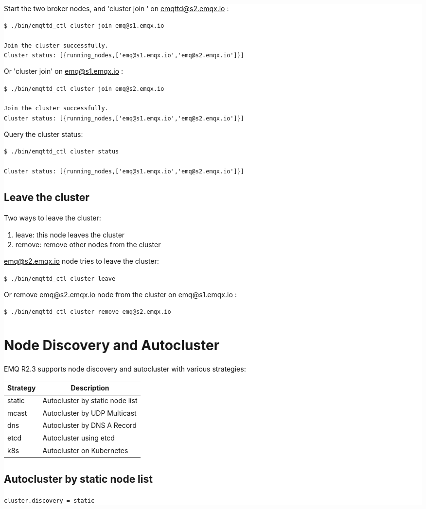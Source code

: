 Start the two broker nodes, and 'cluster join ' on emqttd@s2.emqx.io : 
    
    
    $ ./bin/emqttd_ctl cluster join emq@s1.emqx.io
    
    Join the cluster successfully.
    Cluster status: [{running_nodes,['emq@s1.emqx.io','emq@s2.emqx.io']}]

Or 'cluster join' on emq@s1.emqx.io : 
    
    
    $ ./bin/emqttd_ctl cluster join emq@s2.emqx.io
    
    Join the cluster successfully.
    Cluster status: [{running_nodes,['emq@s1.emqx.io','emq@s2.emqx.io']}]

Query the cluster status: 
    
    
    $ ./bin/emqttd_ctl cluster status
    
    Cluster status: [{running_nodes,['emq@s1.emqx.io','emq@s2.emqx.io']}]

##  Leave the cluster 

Two ways to leave the cluster: 

  1. leave: this node leaves the cluster 
  2. remove: remove other nodes from the cluster 



emq@s2.emqx.io node tries to leave the cluster: 
    
    
    $ ./bin/emqttd_ctl cluster leave

Or remove emq@s2.emqx.io node from the cluster on emq@s1.emqx.io : 
    
    
    $ ./bin/emqttd_ctl cluster remove emq@s2.emqx.io

#  Node Discovery and Autocluster 

EMQ R2.3 supports node discovery and autocluster with various strategies: 

Strategy |  Description                     
---------|----------------------------------
static   |  Autocluster by static node list 
mcast    |  Autocluster by UDP Multicast    
dns      |  Autocluster by DNS A Record     
etcd     |  Autocluster using etcd          
k8s      |  Autocluster on Kubernetes       



##  Autocluster by static node list 
    
    
    cluster.discovery = static
    